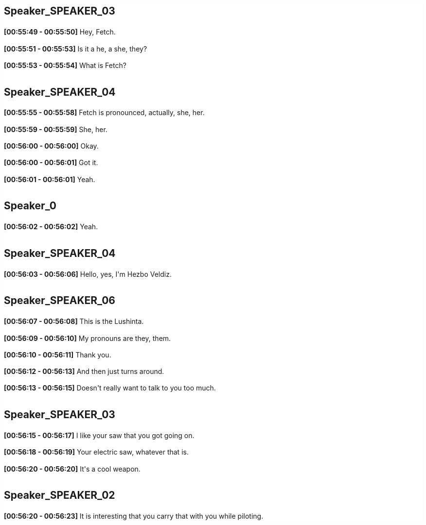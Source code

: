 
## Speaker_SPEAKER_03

**[00:55:49 - 00:55:50]** Hey, Fetch.

**[00:55:51 - 00:55:53]** Is it a he, a she, they?

**[00:55:53 - 00:55:54]** What is Fetch?


## Speaker_SPEAKER_04

**[00:55:55 - 00:55:58]** Fetch is pronounced, actually, she, her.

**[00:55:59 - 00:55:59]** She, her.

**[00:56:00 - 00:56:00]** Okay.

**[00:56:00 - 00:56:01]** Got it.

**[00:56:01 - 00:56:01]** Yeah.


## Speaker_0

**[00:56:02 - 00:56:02]** Yeah.


## Speaker_SPEAKER_04

**[00:56:03 - 00:56:06]** Hello, yes, I'm Hezbo Veldiz.


## Speaker_SPEAKER_06

**[00:56:07 - 00:56:08]** This is the Lushinta.

**[00:56:09 - 00:56:10]** My pronouns are they, them.

**[00:56:10 - 00:56:11]** Thank you.

**[00:56:12 - 00:56:13]** And then just turns around.

**[00:56:13 - 00:56:15]** Doesn't really want to talk to you too much.


## Speaker_SPEAKER_03

**[00:56:15 - 00:56:17]** I like your saw that you got going on.

**[00:56:18 - 00:56:19]** Your electric saw, whatever that is.

**[00:56:20 - 00:56:20]** It's a cool weapon.


## Speaker_SPEAKER_02

**[00:56:20 - 00:56:23]** It is interesting that you carry that with you while piloting.
